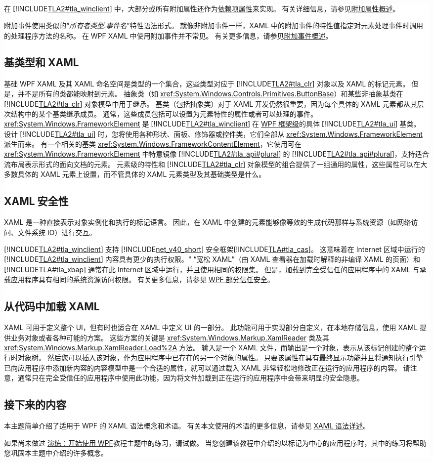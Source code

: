  在 [!INCLUDE[TLA2#tla_winclient](../../../../includes/tla2sharptla-winclient-md.md)] 中，大部分或所有附加属性还作为[依赖项属性](GTMT)来实现。  有关详细信息，请参见[附加属性概述](../../../../docs/framework/wpf/advanced/attached-properties-overview.md)。  
  
 附加事件使用类似的“*所有者类型*.*事件名*”特性语法形式。  就像非附加事件一样，XAML 中的附加事件的特性值指定对元素处理事件时调用的处理程序方法的名称。  在 WPF XAML 中使用附加事件并不常见。  有关更多信息，请参见[附加事件概述](../../../../docs/framework/wpf/advanced/attached-events-overview.md)。  
  
<a name="base_classes_and_xaml"></a>   
## 基类型和 XAML  
 基础 WPF XAML 及其 XAML 命名空间是类型的一个集合，这些类型对应于 [!INCLUDE[TLA2#tla_clr](../../../../includes/tla2sharptla-clr-md.md)] 对象以及 XAML 的标记元素。  但是，并不是所有的类都能映射到元素。  抽象类（如 <xref:System.Windows.Controls.Primitives.ButtonBase>）和某些非抽象基类在 [!INCLUDE[TLA2#tla_clr](../../../../includes/tla2sharptla-clr-md.md)] 对象模型中用于继承。  基类（包括抽象类）对于 XAML 开发仍然很重要，因为每个具体的 XAML 元素都从其层次结构中的某个基类继承成员。  通常，这些成员包括可以设置为元素特性的属性或者可以处理的事件。  <xref:System.Windows.FrameworkElement> 是 [!INCLUDE[TLA2#tla_winclient](../../../../includes/tla2sharptla-winclient-md.md)] 在 [WPF 框架级](GTMT)的具体 [!INCLUDE[TLA2#tla_ui](../../../../includes/tla2sharptla-ui-md.md)] 基类。  设计 [!INCLUDE[TLA2#tla_ui](../../../../includes/tla2sharptla-ui-md.md)] 时，您将使用各种形状、面板、修饰器或控件类，它们全部从 <xref:System.Windows.FrameworkElement> 派生而来。  有一个相关的基类 <xref:System.Windows.FrameworkContentElement>，它使用可在 <xref:System.Windows.FrameworkElement> 中特意镜像 [!INCLUDE[TLA2#tla_api#plural](../../../../includes/tla2sharptla-apisharpplural-md.md)] 的 [!INCLUDE[TLA2#tla_api#plural](../../../../includes/tla2sharptla-apisharpplural-md.md)]，支持适合流布局表示形式的面向文档的元素。  元素级的特性和 [!INCLUDE[TLA2#tla_clr](../../../../includes/tla2sharptla-clr-md.md)] 对象模型的组合提供了一组通用的属性，这些属性可以在大多数具体的 XAML 元素上设置，而不管具体的 XAML 元素类型及其基础类型是什么。  
  
<a name="xaml_security"></a>   
## XAML 安全性  
 XAML 是一种直接表示对象实例化和执行的标记语言。  因此，在 XAML 中创建的元素能够像等效的生成代码那样与系统资源（如网络访问、文件系统 IO）进行交互。  
  
 [!INCLUDE[TLA2#tla_winclient](../../../../includes/tla2sharptla-winclient-md.md)] 支持 [!INCLUDE[net_v40_short](../../../../includes/net-v40-short-md.md)] 安全框架[!INCLUDE[TLA#tla_cas](../../../../includes/tlasharptla-cas-md.md)]。  这意味着在 Internet 区域中运行的 [!INCLUDE[TLA2#tla_winclient](../../../../includes/tla2sharptla-winclient-md.md)] 内容具有更少的执行权限。"  “宽松 XAML”（由 XAML 查看器在加载时解释的非编译 XAML 的页面）和 [!INCLUDE[TLA#tla_xbap](../../../../includes/tlasharptla-xbap-md.md)] 通常在此 Internet 区域中运行，并且使用相同的权限集。  但是，加载到完全受信任的应用程序中的 XAML 与承载应用程序具有相同的系统资源访问权限。  有关更多信息，请参见 [WPF 部分信任安全](../../../../docs/framework/wpf/wpf-partial-trust-security.md)。  
  
<a name="loading_xaml_from_code"></a>   
## 从代码中加载 XAML  
 XAML 可用于定义整个 UI，但有时也适合在 XAML 中定义 UI 的一部分。  此功能可用于实现部分自定义，在本地存储信息，使用 XAML 提供业务对象或者各种可能的方案。  这些方案的关键是 <xref:System.Windows.Markup.XamlReader> 类及其 <xref:System.Windows.Markup.XamlReader.Load%2A> 方法。  输入是一个 XAML 文件，而输出是一个对象，表示从该标记创建的整个运行时对象树。  然后您可以插入该对象，作为应用程序中已存在的另一个对象的属性。  只要该属性在具有最终显示功能并且将通知执行引擎已向应用程序中添加新内容的内容模型中是一个合适的属性，就可以通过载入 XAML 非常轻松地修改正在运行的应用程序的内容。  请注意，通常只在完全受信任的应用程序中使用此功能，因为将文件加载到正在运行的应用程序中会带来明显的安全隐患。  
  
<a name="whats_next"></a>   
## 接下来的内容  
 本主题简单介绍了适用于 WPF 的 XAML 语法概念和术语。  有关本文使用的术语的更多信息，请参见 [XAML 语法详述](../../../../docs/framework/wpf/advanced/xaml-syntax-in-detail.md)。  
  
 如果尚未做过 [演练：开始使用 WPF](../../../../docs/framework/wpf/getting-started/walkthrough-my-first-wpf-desktop-application.md)教程主题中的练习，请试做。  当您创建该教程中介绍的以标记为中心的应用程序时，其中的练习将帮助您巩固本主题中介绍的许多概念。  
  
